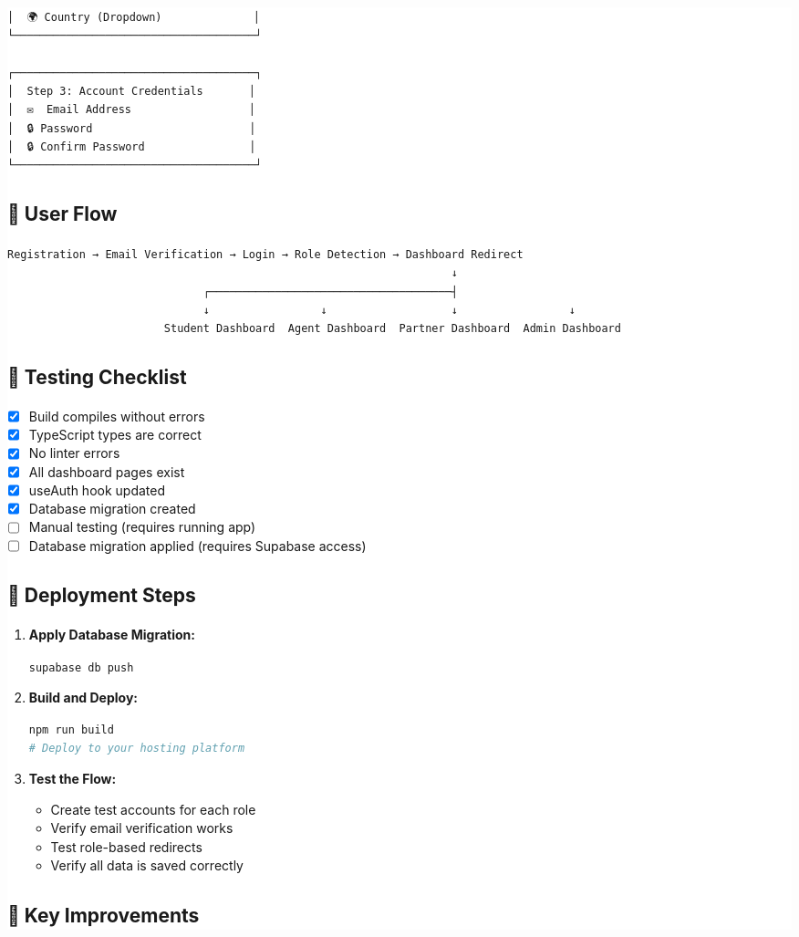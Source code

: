 ```
│  🌍 Country (Dropdown)              │
└─────────────────────────────────────┘

┌─────────────────────────────────────┐
│  Step 3: Account Credentials       │
│  ✉️  Email Address                  │
│  🔒 Password                        │
│  🔒 Confirm Password                │
└─────────────────────────────────────┘
```

## 🔄 User Flow

```
Registration → Email Verification → Login → Role Detection → Dashboard Redirect
                                                                    ↓
                              ┌─────────────────────────────────────┤
                              ↓                 ↓                   ↓                 ↓
                        Student Dashboard  Agent Dashboard  Partner Dashboard  Admin Dashboard
```

## 🧪 Testing Checklist

- [x] Build compiles without errors
- [x] TypeScript types are correct
- [x] No linter errors
- [x] All dashboard pages exist
- [x] useAuth hook updated
- [x] Database migration created
- [ ] Manual testing (requires running app)
- [ ] Database migration applied (requires Supabase access)

## 🚀 Deployment Steps

1. **Apply Database Migration:**
   ```bash
   supabase db push
   ```

2. **Build and Deploy:**
   ```bash
   npm run build
   # Deploy to your hosting platform
   ```

3. **Test the Flow:**
   - Create test accounts for each role
   - Verify email verification works
   - Test role-based redirects
   - Verify all data is saved correctly

## 🎉 Key Improvements
